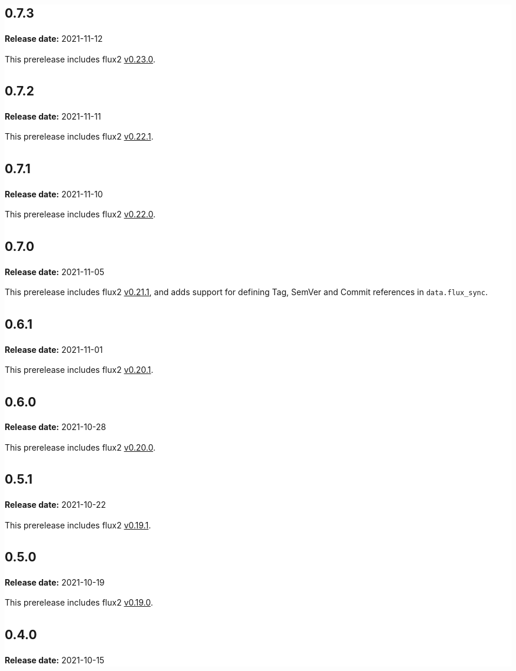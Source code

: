 ## 0.7.3

**Release date:** 2021-11-12

This prerelease includes flux2 [v0.23.0](https://github.com/fluxcd/flux2/releases/tag/v0.23.0).

## 0.7.2

**Release date:** 2021-11-11

This prerelease includes flux2 [v0.22.1](https://github.com/fluxcd/flux2/releases/tag/v0.22.1).

## 0.7.1

**Release date:** 2021-11-10

This prerelease includes flux2 [v0.22.0](https://github.com/fluxcd/flux2/releases/tag/v0.22.0).

## 0.7.0

**Release date:** 2021-11-05

This prerelease includes flux2 [v0.21.1](https://github.com/fluxcd/flux2/releases/tag/v0.21.1),
and adds support for defining Tag, SemVer and Commit references in `data.flux_sync`.

## 0.6.1

**Release date:** 2021-11-01

This prerelease includes flux2 [v0.20.1](https://github.com/fluxcd/flux2/releases/tag/v0.20.1).

## 0.6.0

**Release date:** 2021-10-28

This prerelease includes flux2 [v0.20.0](https://github.com/fluxcd/flux2/releases/tag/v0.20.0).

## 0.5.1

**Release date:** 2021-10-22

This prerelease includes flux2 [v0.19.1](https://github.com/fluxcd/flux2/releases/tag/v0.19.1).

## 0.5.0

**Release date:** 2021-10-19

This prerelease includes flux2 [v0.19.0](https://github.com/fluxcd/flux2/releases/tag/v0.19.0).

## 0.4.0

**Release date:** 2021-10-15
